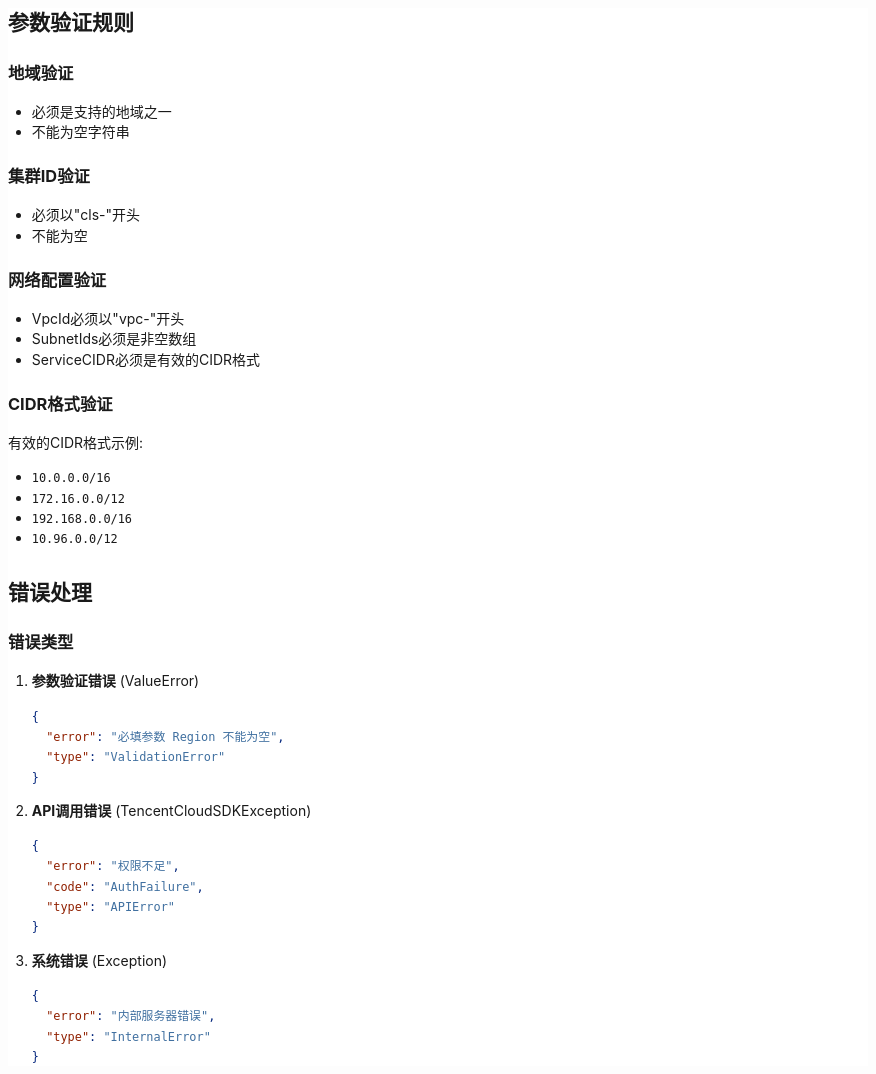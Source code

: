 ## 参数验证规则

### 地域验证
- 必须是支持的地域之一
- 不能为空字符串

### 集群ID验证
- 必须以"cls-"开头
- 不能为空

### 网络配置验证
- VpcId必须以"vpc-"开头
- SubnetIds必须是非空数组
- ServiceCIDR必须是有效的CIDR格式

### CIDR格式验证
有效的CIDR格式示例:
- `10.0.0.0/16`
- `172.16.0.0/12`
- `192.168.0.0/16`
- `10.96.0.0/12`

## 错误处理

### 错误类型

1. **参数验证错误** (ValueError)
   ```json
   {
     "error": "必填参数 Region 不能为空",
     "type": "ValidationError"
   }
   ```

2. **API调用错误** (TencentCloudSDKException)
   ```json
   {
     "error": "权限不足",
     "code": "AuthFailure",
     "type": "APIError"
   }
   ```

3. **系统错误** (Exception)
   ```json
   {
     "error": "内部服务器错误",
     "type": "InternalError"
   }
   ```
